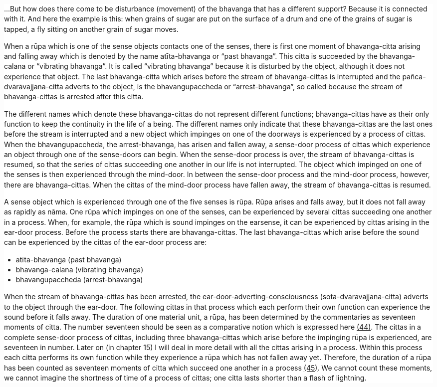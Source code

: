 ...But how does there come to be disturbance (movement) of the bhavanga
that has a different support? Because it is connected with it. And here
the example is this: when grains of sugar are put on the surface of a
drum and one of the grains of sugar is tapped, a fly sitting on another
grain of sugar moves.

When a rūpa which is one of the sense objects contacts one of the
senses, there is first one moment of bhavanga-citta arising and falling
away which is denoted by the name atīta-bhavanga or “past bhavanga”.
This citta is succeeded by the bhavanga-calana or “vibrating bhavanga”.
It is called “vibrating bhavanga” because it is disturbed by the object,
although it does not experience that object. The last bhavanga-citta
which arises before the stream of bhavanga-cittas is interrupted and the
pañca-dvārāvajjana-citta adverts to the object, is the bhavangupaccheda
or “arrest-bhavanga”, so called because the stream of bhavanga-cittas is
arrested after this citta.

The different names which denote these bhavanga-cittas do not represent
different functions; bhavanga-cittas have as their only function to keep
the continuity in the life of a being. The different names only indicate
that these bhavanga-cittas are the last ones before the stream is
interrupted and a new object which impinges on one of the doorways is
experienced by a process of cittas. When the bhavangupaccheda, the
arrest-bhavanga, has arisen and fallen away, a sense-door process of
cittas which experience an object through one of the sense-doors can
begin. When the sense-door process is over, the stream of
bhavanga-cittas is resumed, so that the series of cittas succeeding one
another in our life is not interrupted. The object which impinged on one
of the senses is then experienced through the mind-door. In between the
sense-door process and the mind-door process, however, there are
bhavanga-cittas. When the cittas of the mind-door process have fallen
away, the stream of bhavanga-cittas is resumed.

A sense object which is experienced through one of the five senses is
rūpa. Rūpa arises and falls away, but it does not fall away as rapidly
as nāma. One rūpa which impinges on one of the senses, can be
experienced by several cittas succeeding one another in a process. When,
for example, the rūpa which is sound impinges on the earsense, it can be
experienced by cittas arising in the ear-door process. Before the
process starts there are bhavanga-cittas. The last bhavanga-cittas which
arise before the sound can be experienced by the cittas of the ear-door
process are:

- atīta-bhavanga (past bhavanga)
- bhavanga-calana (vibrating bhavanga)
- bhavangupaccheda (arrest-bhavanga)

When the stream of bhavanga-cittas has been arrested, the
ear-door-adverting-consciousness (sota-dvārāvajjana-citta) adverts to
the object through the ear-door. The following cittas in that process
which each perform their own function can experience the sound before it
falls away. The duration of one material unit, a rūpa, has been
determined by the commentaries as seventeen moments of citta. The number
seventeen should be seen as a comparative notion which is expressed here
[(44)](#FOOT44). The cittas in a complete sense-door process of cittas,
including three bhavanga-cittas which arise before the impinging rūpa is
experienced, are seventeen in number. Later on (in chapter 15) I will
deal in more detail with all the cittas arising in a process. Within
this process each citta performs its own function while they experience
a rūpa which has not fallen away yet. Therefore, the duration of a rūpa
has been counted as seventeen moments of citta which succeed one another
in a process [(45)](#FOOT45). We cannot count these moments, we cannot
imagine the shortness of time of a process of cittas; one citta lasts
shorter than a flash of lightning.
